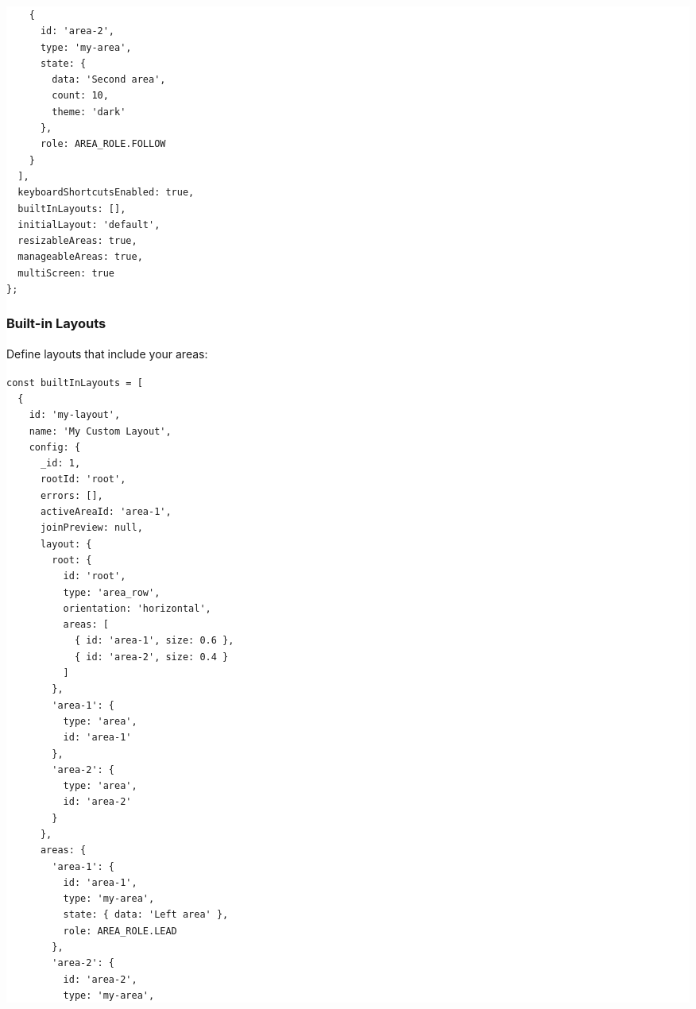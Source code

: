 ```tsx
    {
      id: 'area-2',
      type: 'my-area',
      state: {
        data: 'Second area',
        count: 10,
        theme: 'dark'
      },
      role: AREA_ROLE.FOLLOW
    }
  ],
  keyboardShortcutsEnabled: true,
  builtInLayouts: [],
  initialLayout: 'default',
  resizableAreas: true,
  manageableAreas: true,
  multiScreen: true
};
```

### Built-in Layouts

Define layouts that include your areas:

```tsx
const builtInLayouts = [
  {
    id: 'my-layout',
    name: 'My Custom Layout',
    config: {
      _id: 1,
      rootId: 'root',
      errors: [],
      activeAreaId: 'area-1',
      joinPreview: null,
      layout: {
        root: {
          id: 'root',
          type: 'area_row',
          orientation: 'horizontal',
          areas: [
            { id: 'area-1', size: 0.6 },
            { id: 'area-2', size: 0.4 }
          ]
        },
        'area-1': {
          type: 'area',
          id: 'area-1'
        },
        'area-2': {
          type: 'area',
          id: 'area-2'
        }
      },
      areas: {
        'area-1': {
          id: 'area-1',
          type: 'my-area',
          state: { data: 'Left area' },
          role: AREA_ROLE.LEAD
        },
        'area-2': {
          id: 'area-2',
          type: 'my-area',
```